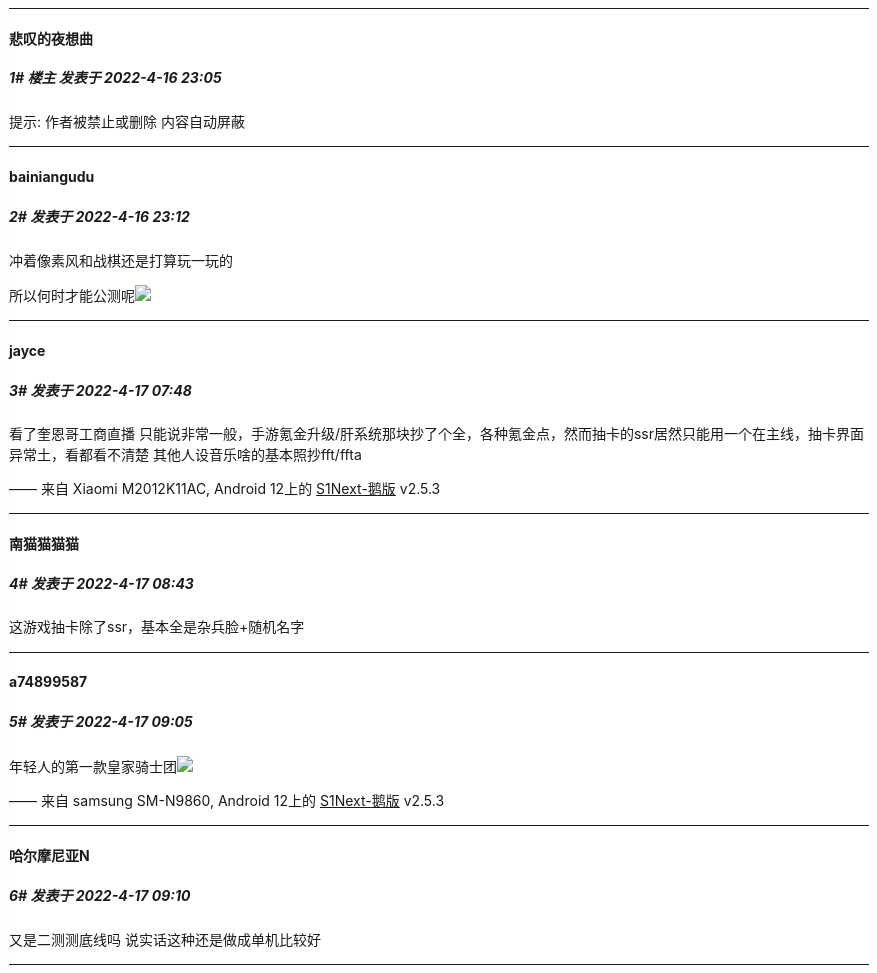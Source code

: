 
*****

####  悲叹的夜想曲  
##### 1#       楼主       发表于 2022-4-16 23:05

提示: 作者被禁止或删除 内容自动屏蔽

*****

####  bainiangudu  
##### 2#       发表于 2022-4-16 23:12

冲着像素风和战棋还是打算玩一玩的

所以何时才能公测呢<img src="https://static.saraba1st.com/image/smiley/face2017/067.png" referrerpolicy="no-referrer">

*****

####  jayce  
##### 3#       发表于 2022-4-17 07:48

看了奎恩哥工商直播
只能说非常一般，手游氪金升级/肝系统那块抄了个全，各种氪金点，然而抽卡的ssr居然只能用一个在主线，抽卡界面异常土，看都看不清楚
其他人设音乐啥的基本照抄fft/ffta

—— 来自 Xiaomi M2012K11AC, Android 12上的 [S1Next-鹅版](https://github.com/ykrank/S1-Next/releases) v2.5.3

*****

####  南猫猫猫猫  
##### 4#       发表于 2022-4-17 08:43

这游戏抽卡除了ssr，基本全是杂兵脸+随机名字

*****

####  a74899587  
##### 5#       发表于 2022-4-17 09:05

年轻人的第一款皇家骑士团<img src="https://static.saraba1st.com/image/smiley/face2017/176.png" referrerpolicy="no-referrer">

—— 来自 samsung SM-N9860, Android 12上的 [S1Next-鹅版](https://github.com/ykrank/S1-Next/releases) v2.5.3

*****

####  哈尔摩尼亚N  
##### 6#       发表于 2022-4-17 09:10

又是二测测底线吗
说实话这种还是做成单机比较好

*****
